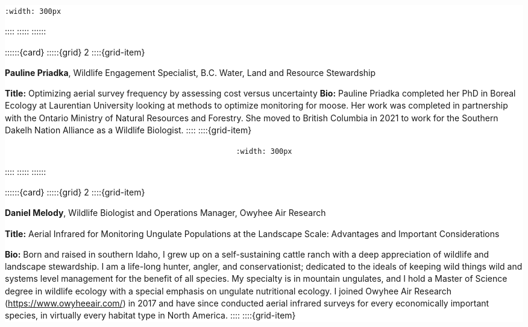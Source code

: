 ```{image} ./speakers/Mike-Russell.jpg
:width: 300px
```

</center>

::::
:::::
::::::

::::::{card}
:::::{grid} 2
::::{grid-item}



**Pauline Priadka**, Wildlife Engagement Specialist, B.C. Water, Land and Resource Stewardship

**Title:** Optimizing aerial survey frequency by assessing cost versus uncertainty
**Bio:** Pauline Priadka completed her PhD in Boreal Ecology at Laurentian University looking at methods to optimize monitoring for moose. Her work was completed in partnership with the Ontario Ministry of Natural Resources and Forestry. She moved to British Columbia in 2021 to work for the Southern Dakelh Nation Alliance as a Wildlife Biologist.
::::
::::{grid-item}

<center> 
    
```{image} ./speakers/Pauline-Priadka.jpg
:width: 300px
```

</center>

::::
:::::
::::::

::::::{card}
:::::{grid} 2
::::{grid-item}



**Daniel Melody**, Wildlife Biologist and Operations Manager, Owyhee Air Research

**Title:** Aerial Infrared for Monitoring Ungulate Populations at the Landscape Scale: Advantages and Important Considerations

**Bio:** Born and raised in southern Idaho, I grew up on a self-sustaining cattle ranch with a deep appreciation of wildlife and landscape stewardship. I am a life-long hunter, angler, and conservationist; dedicated to the ideals of keeping wild things wild and systems level management for the benefit of all species. My specialty is in mountain ungulates, and I hold a Master of Science degree in wildlife ecology with a special emphasis on ungulate nutritional ecology. I joined Owyhee Air Research (<https://www.owyheeair.com/>) in 2017 and have since conducted aerial infrared surveys for every economically important species, in virtually every habitat type in North America.
::::
::::{grid-item}

<center> 
    
